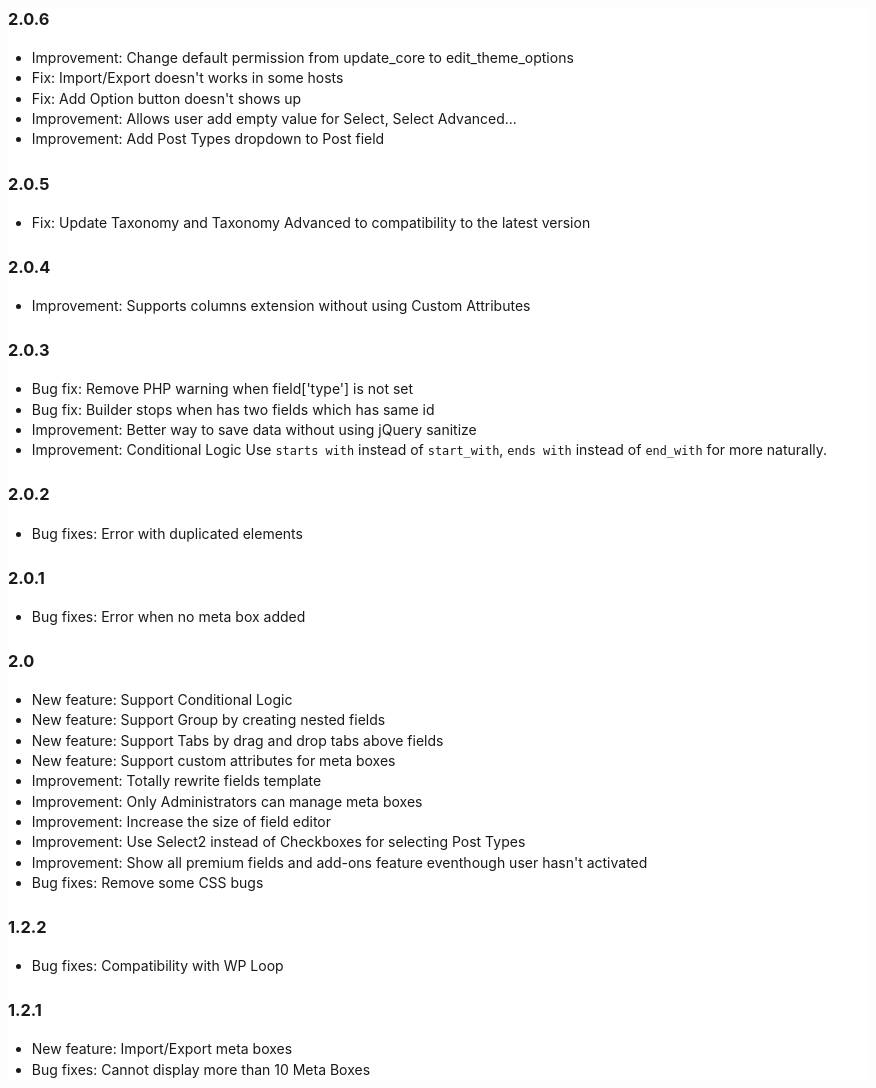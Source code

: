 ### 2.0.6

- Improvement: Change default permission from update_core to edit_theme_options
- Fix: Import/Export doesn't works in some hosts
- Fix: Add Option button doesn't shows up
- Improvement: Allows user add empty value for Select, Select Advanced...
- Improvement: Add Post Types dropdown to Post field

### 2.0.5

- Fix: Update Taxonomy and Taxonomy Advanced to compatibility to the latest version

### 2.0.4

- Improvement: Supports columns extension without using Custom Attributes

### 2.0.3

- Bug fix: Remove PHP warning when field\['type'\] is not set
- Bug fix: Builder stops when has two fields which has same id
- Improvement: Better way to save data without using jQuery sanitize
- Improvement: Conditional Logic Use `starts with` instead of `start_with`, `ends with` instead of `end_with` for more naturally.

### 2.0.2

- Bug fixes: Error with duplicated elements

### 2.0.1

- Bug fixes: Error when no meta box added

### 2.0

- New feature: Support Conditional Logic
- New feature: Support Group by creating nested fields
- New feature: Support Tabs by drag and drop tabs above fields
- New feature: Support custom attributes for meta boxes
- Improvement: Totally rewrite fields template
- Improvement: Only Administrators can manage meta boxes
- Improvement: Increase the size of field editor
- Improvement: Use Select2 instead of Checkboxes for selecting Post Types
- Improvement: Show all premium fields and add-ons feature eventhough user hasn't activated
- Bug fixes: Remove some CSS bugs

### 1.2.2

- Bug fixes: Compatibility with WP Loop

### 1.2.1

- New feature: Import/Export meta boxes
- Bug fixes: Cannot display more than 10 Meta Boxes
